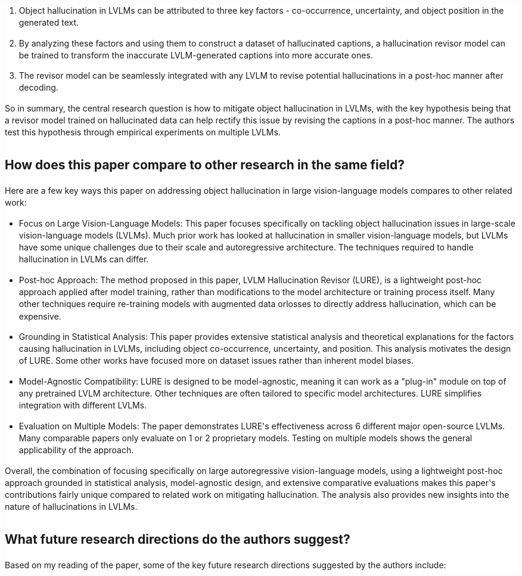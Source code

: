 1) Object hallucination in LVLMs can be attributed to three key factors - co-occurrence, uncertainty, and object position in the generated text.

2) By analyzing these factors and using them to construct a dataset of hallucinated captions, a hallucination revisor model can be trained to transform the inaccurate LVLM-generated captions into more accurate ones. 

3) The revisor model can be seamlessly integrated with any LVLM to revise potential hallucinations in a post-hoc manner after decoding.

So in summary, the central research question is how to mitigate object hallucination in LVLMs, with the key hypothesis being that a revisor model trained on hallucinated data can help rectify this issue by revising the captions in a post-hoc manner. The authors test this hypothesis through empirical experiments on multiple LVLMs.


## How does this paper compare to other research in the same field?

 Here are a few key ways this paper on addressing object hallucination in large vision-language models compares to other related work:

- Focus on Large Vision-Language Models: This paper focuses specifically on tackling object hallucination issues in large-scale vision-language models (LVLMs). Much prior work has looked at hallucination in smaller vision-language models, but LVLMs have some unique challenges due to their scale and autoregressive architecture. The techniques required to handle hallucination in LVLMs can differ.

- Post-hoc Approach: The method proposed in this paper, LVLM Hallucination Revisor (LURE), is a lightweight post-hoc approach applied after model training, rather than modifications to the model architecture or training process itself. Many other techniques require re-training models with augmented data orlosses to directly address hallucination, which can be expensive.  

- Grounding in Statistical Analysis: This paper provides extensive statistical analysis and theoretical explanations for the factors causing hallucination in LVLMs, including object co-occurrence, uncertainty, and position. This analysis motivates the design of LURE. Some other works have focused more on dataset issues rather than inherent model biases.

- Model-Agnostic Compatibility: LURE is designed to be model-agnostic, meaning it can work as a "plug-in" module on top of any pretrained LVLM architecture. Other techniques are often tailored to specific model architectures. LURE simplifies integration with different LVLMs.

- Evaluation on Multiple Models: The paper demonstrates LURE's effectiveness across 6 different major open-source LVLMs. Many comparable papers only evaluate on 1 or 2 proprietary models. Testing on multiple models shows the general applicability of the approach.

Overall, the combination of focusing specifically on large autoregressive vision-language models, using a lightweight post-hoc approach grounded in statistical analysis, model-agnostic design, and extensive comparative evaluations makes this paper's contributions fairly unique compared to related work on mitigating hallucination. The analysis also provides new insights into the nature of hallucinations in LVLMs.


## What future research directions do the authors suggest?

 Based on my reading of the paper, some of the key future research directions suggested by the authors include:
